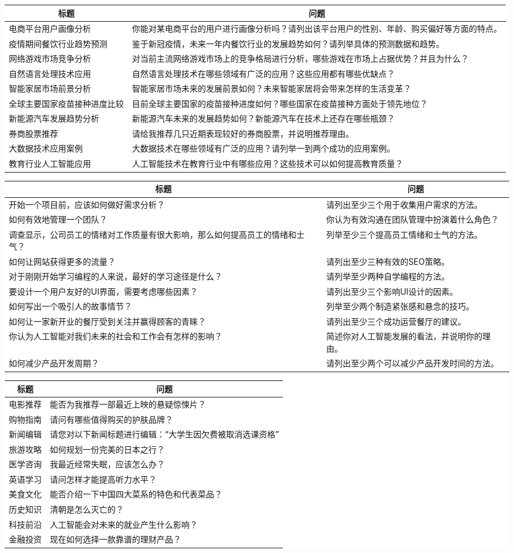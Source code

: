 | 标题                       | 问题                                                         |
| -------------------------- | ------------------------------------------------------------ |
| 电商平台用户画像分析 | 你能对某电商平台的用户进行画像分析吗？请列出该平台用户的性别、年龄、购买偏好等方面的特点。 |
| 疫情期间餐饮行业趋势预测 | 鉴于新冠疫情，未来一年内餐饮行业的发展趋势如何？请列举具体的预测数据和趋势。 |
| 网络游戏市场竞争分析 | 对当前主流网络游戏市场上的竞争格局进行分析，哪些游戏在市场上占据优势？并且为什么？ |
| 自然语言处理技术应用 | 自然语言处理技术在哪些领域有广泛的应用？这些应用都有哪些优缺点？ |
| 智能家居市场前景分析 | 智能家居市场未来的发展前景如何？未来智能家居将会带来怎样的生活变革？ |
| 全球主要国家疫苗接种进度比较 | 目前全球主要国家的疫苗接种进度如何？哪些国家在疫苗接种方面处于领先地位？ |
| 新能源汽车发展趋势分析 | 新能源汽车未来的发展趋势如何？新能源汽车在技术上还存在哪些瓶颈？ |
| 券商股票推荐 | 请给我推荐几只近期表现较好的券商股票，并说明推荐理由。 |
| 大数据技术应用案例 | 大数据技术在哪些领域有广泛的应用？请列举一到两个成功的应用案例。 |
| 教育行业人工智能应用 | 人工智能技术在教育行业中有哪些应用？这些技术可以如何提高教育质量？ |

| 标题 | 问题 |
| -------- | -------- |
| 开始一个项目前，应该如何做好需求分析？ | 请列出至少三个用于收集用户需求的方法。|
| 如何有效地管理一个团队？ | 你认为有效沟通在团队管理中扮演着什么角色？ |
| 调查显示，公司员工的情绪对工作质量有很大影响，那么如何提高员工的情绪和士气？ | 列举至少三个提高员工情绪和士气的方法。|
| 如何让网站获得更多的流量？ | 请列出至少三种有效的SEO策略。|
| 对于刚刚开始学习编程的人来说，最好的学习途径是什么？ | 请列举至少两种自学编程的方法。 |
| 要设计一个用户友好的UI界面，需要考虑哪些因素？ | 请列出至少三个影响UI设计的因素。|
| 如何写出一个吸引人的故事情节？ | 列举至少两个制造紧张感和悬念的技巧。|
| 如何让一家新开业的餐厅受到关注并赢得顾客的青睐？ | 请列出至少三个成功运营餐厅的建议。 |
| 你认为人工智能对我们未来的社会和工作会有怎样的影响？ | 简述你对人工智能发展的看法，并说明你的理由。|
| 如何减少产品开发周期？ | 请列出至少两个可以减少产品开发时间的方法。|

|标题|问题|
|-|-|
|电影推荐|能否为我推荐一部最近上映的悬疑惊悚片？|
|购物指南|请问有哪些值得购买的护肤品牌？|
|新闻编辑|请您对以下新闻标题进行编辑：“大学生因欠费被取消选课资格”|
|旅游攻略|如何规划一份完美的日本之行？|
|医学咨询|我最近经常失眠，应该怎么办？|
|英语学习|请问怎样才能提高听力水平？|
|美食文化|能否介绍一下中国四大菜系的特色和代表菜品？|
|历史知识|清朝是怎么灭亡的？|
|科技前沿|人工智能会对未来的就业产生什么影响？|
|金融投资|现在如何选择一款靠谱的理财产品？|
